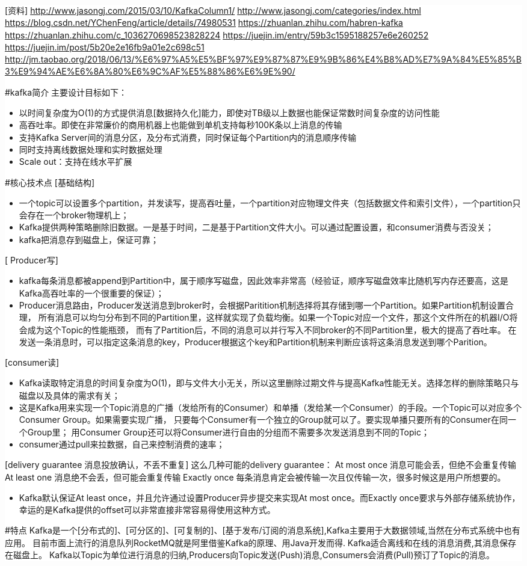 
[资料]
http://www.jasongj.com/2015/03/10/KafkaColumn1/
http://www.jasongj.com/categories/index.html
https://blog.csdn.net/YChenFeng/article/details/74980531
https://zhuanlan.zhihu.com/habren-kafka
https://zhuanlan.zhihu.com/c_1036270698523828224
https://juejin.im/entry/59b3c1595188257e6e260252
https://juejin.im/post/5b20e2e16fb9a01e2c698c51
http://jm.taobao.org/2018/06/13/%E6%97%A5%E5%BF%97%E9%87%87%E9%9B%86%E4%B8%AD%E7%9A%84%E5%85%B3%E9%94%AE%E6%8A%80%E6%9C%AF%E5%88%86%E6%9E%90/




#kafka简介
主要设计目标如下：
- 以时间复杂度为O(1)的方式提供消息[数据持久化]能力，即使对TB级以上数据也能保证常数时间复杂度的访问性能
- 高吞吐率。即使在非常廉价的商用机器上也能做到单机支持每秒100K条以上消息的传输
- 支持Kafka Server间的消息分区，及分布式消费，同时保证每个Partition内的消息顺序传输
- 同时支持离线数据处理和实时数据处理
- Scale out：支持在线水平扩展

#核心技术点
[基础结构]
- 一个topic可以设置多个partition，并发读写，提高吞吐量，一个partition对应物理文件夹（包括数据文件和索引文件），一个partition只会存在一个broker物理机上；
- Kafka提供两种策略删除旧数据。一是基于时间，二是基于Partition文件大小。可以通过配置设置，和consumer消费与否没关；
- kafka把消息存到磁盘上，保证可靠；

[ Producer写]
- kafka每条消息都被append到Partition中，属于顺序写磁盘，因此效率非常高（经验证，顺序写磁盘效率比随机写内存还要高，这是Kafka高吞吐率的一个很重要的保证）；
- Producer消息路由，Producer发送消息到broker时，会根据Paritition机制选择将其存储到哪一个Partition。如果Partition机制设置合理，
所有消息可以均匀分布到不同的Partition里，这样就实现了负载均衡。如果一个Topic对应一个文件，那这个文件所在的机器I/O将会成为这个Topic的性能瓶颈，
而有了Partition后，不同的消息可以并行写入不同broker的不同Partition里，极大的提高了吞吐率。
在发送一条消息时，可以指定这条消息的key，Producer根据这个key和Partition机制来判断应该将这条消息发送到哪个Parition。

[consumer读]
- Kafka读取特定消息的时间复杂度为O(1)，即与文件大小无关，所以这里删除过期文件与提高Kafka性能无关。选择怎样的删除策略只与磁盘以及具体的需求有关；
- 这是Kafka用来实现一个Topic消息的广播（发给所有的Consumer）和单播（发给某一个Consumer）的手段。一个Topic可以对应多个Consumer Group。如果需要实现广播，
只要每个Consumer有一个独立的Group就可以了。要实现单播只要所有的Consumer在同一个Group里；
用Consumer Group还可以将Consumer进行自由的分组而不需要多次发送消息到不同的Topic；
- consumer通过pull来拉数据，自己来控制消费的速率；

[delivery guarantee 消息投放确认，不丢不重复]
这么几种可能的delivery guarantee：
At most once 消息可能会丢，但绝不会重复传输
At least one 消息绝不会丢，但可能会重复传输
Exactly once 每条消息肯定会被传输一次且仅传输一次，很多时候这是用户所想要的。
- Kafka默认保证At least once，并且允许通过设置Producer异步提交来实现At most once。而Exactly once要求与外部存储系统协作，
幸运的是Kafka提供的offset可以非常直接非常容易得使用这种方式。



#特点
Kafka是一个[分布式的]、[可分区的]、[可复制的]、[基于发布/订阅的消息系统],Kafka主要用于大数据领域,当然在分布式系统中也有应用。
目前市面上流行的消息队列RocketMQ就是阿里借鉴Kafka的原理、用Java开发而得.
Kafka适合离线和在线的消息消费,其消息保存在磁盘上。
Kafka以Topic为单位进行消息的归纳,Producers向Topic发送(Push)消息,Consumers会消费(Pull)预订了Topic的消息。
